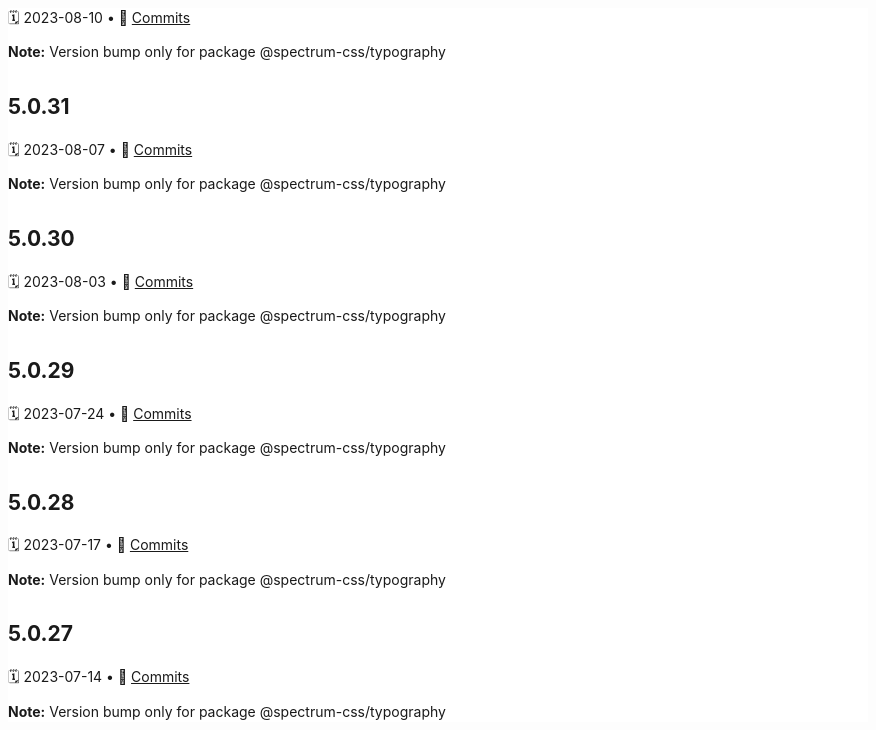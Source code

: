 🗓
2023-08-10 • 📝 [Commits](https://github.com/adobe/spectrum-css/compare/@spectrum-css/typography@5.0.31...@spectrum-css/typography@5.0.32)

**Note:** Version bump only for package @spectrum-css/typography

<a name="5.0.31"></a>

## 5.0.31

🗓
2023-08-07 • 📝 [Commits](https://github.com/adobe/spectrum-css/compare/@spectrum-css/typography@5.0.30...@spectrum-css/typography@5.0.31)

**Note:** Version bump only for package @spectrum-css/typography

<a name="5.0.30"></a>

## 5.0.30

🗓
2023-08-03 • 📝 [Commits](https://github.com/adobe/spectrum-css/compare/@spectrum-css/typography@5.0.29...@spectrum-css/typography@5.0.30)

**Note:** Version bump only for package @spectrum-css/typography

<a name="5.0.29"></a>

## 5.0.29

🗓
2023-07-24 • 📝 [Commits](https://github.com/adobe/spectrum-css/compare/@spectrum-css/typography@5.0.28...@spectrum-css/typography@5.0.29)

**Note:** Version bump only for package @spectrum-css/typography

<a name="5.0.28"></a>

## 5.0.28

🗓
2023-07-17 • 📝 [Commits](https://github.com/adobe/spectrum-css/compare/@spectrum-css/typography@5.0.27...@spectrum-css/typography@5.0.28)

**Note:** Version bump only for package @spectrum-css/typography

<a name="5.0.27"></a>

## 5.0.27

🗓
2023-07-14 • 📝 [Commits](https://github.com/adobe/spectrum-css/compare/@spectrum-css/typography@5.0.26...@spectrum-css/typography@5.0.27)

**Note:** Version bump only for package @spectrum-css/typography
